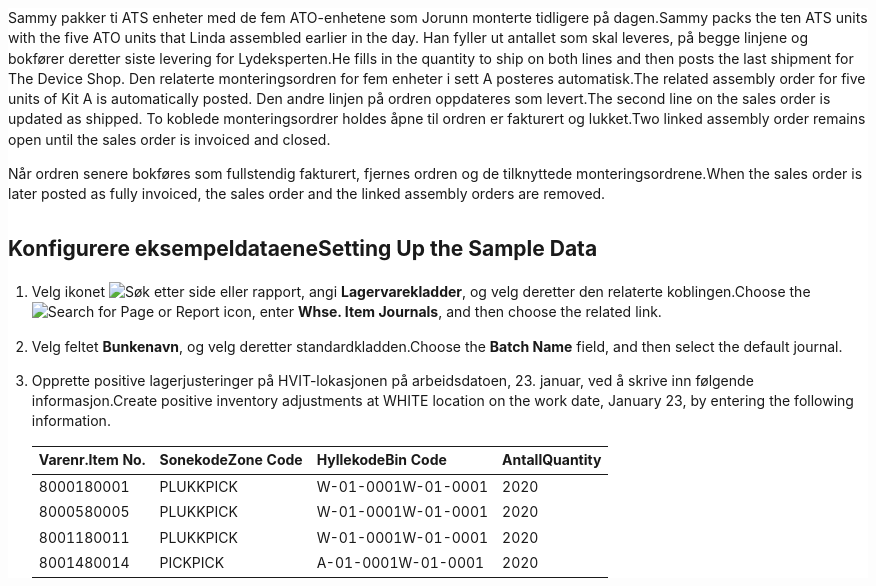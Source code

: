 <span data-ttu-id="e1c21-210">Sammy pakker ti ATS enheter med de fem ATO-enhetene som Jorunn monterte tidligere på dagen.</span><span class="sxs-lookup"><span data-stu-id="e1c21-210">Sammy packs the ten ATS units with the five ATO units that Linda assembled earlier in the day.</span></span> <span data-ttu-id="e1c21-211">Han fyller ut antallet som skal leveres, på begge linjene og bokfører deretter siste levering for Lydeksperten.</span><span class="sxs-lookup"><span data-stu-id="e1c21-211">He fills in the quantity to ship on both lines and then posts the last shipment for The Device Shop.</span></span> <span data-ttu-id="e1c21-212">Den relaterte monteringsordren for fem enheter i sett A posteres automatisk.</span><span class="sxs-lookup"><span data-stu-id="e1c21-212">The related assembly order for five units of Kit A is automatically posted.</span></span> <span data-ttu-id="e1c21-213">Den andre linjen på ordren oppdateres som levert.</span><span class="sxs-lookup"><span data-stu-id="e1c21-213">The second line on the sales order is updated as shipped.</span></span> <span data-ttu-id="e1c21-214">To koblede monteringsordrer holdes åpne til ordren er fakturert og lukket.</span><span class="sxs-lookup"><span data-stu-id="e1c21-214">Two linked assembly order remains open until the sales order is invoiced and closed.</span></span>  

<span data-ttu-id="e1c21-215">Når ordren senere bokføres som fullstendig fakturert, fjernes ordren og de tilknyttede monteringsordrene.</span><span class="sxs-lookup"><span data-stu-id="e1c21-215">When the sales order is later posted as fully invoiced, the sales order and the linked assembly orders are removed.</span></span>  

## <a name="setting-up-the-sample-data"></a><span data-ttu-id="e1c21-216">Konfigurere eksempeldataene</span><span class="sxs-lookup"><span data-stu-id="e1c21-216">Setting Up the Sample Data</span></span>  

1.  <span data-ttu-id="e1c21-217">Velg ikonet ![Søk etter side eller rapport](media/ui-search/search_small.png "Ikonet Søk etter side eller rapport"), angi **Lagervarekladder**, og velg deretter den relaterte koblingen.</span><span class="sxs-lookup"><span data-stu-id="e1c21-217">Choose the ![Search for Page or Report](media/ui-search/search_small.png "Search for Page or Report icon") icon, enter **Whse. Item Journals**, and then choose the related link.</span></span>  
2.  <span data-ttu-id="e1c21-218">Velg feltet **Bunkenavn**, og velg deretter standardkladden.</span><span class="sxs-lookup"><span data-stu-id="e1c21-218">Choose the **Batch Name** field, and then select the default journal.</span></span>  
3.  <span data-ttu-id="e1c21-219">Opprette positive lagerjusteringer på HVIT-lokasjonen på arbeidsdatoen, 23. januar, ved å skrive inn følgende informasjon.</span><span class="sxs-lookup"><span data-stu-id="e1c21-219">Create positive inventory adjustments at WHITE location on the work date, January 23, by entering the following information.</span></span>  

    |<span data-ttu-id="e1c21-220">**Varenr.**</span><span class="sxs-lookup"><span data-stu-id="e1c21-220">**Item No.**</span></span>|<span data-ttu-id="e1c21-221">**Sonekode**</span><span class="sxs-lookup"><span data-stu-id="e1c21-221">**Zone Code**</span></span>|<span data-ttu-id="e1c21-222">**Hyllekode**</span><span class="sxs-lookup"><span data-stu-id="e1c21-222">**Bin Code**</span></span>|<span data-ttu-id="e1c21-223">**Antall**</span><span class="sxs-lookup"><span data-stu-id="e1c21-223">**Quantity**</span></span>|  
    |-----------------------------------|---------------------------------------|--------------------------------------|------------------------------------|  
    |<span data-ttu-id="e1c21-224">80001</span><span class="sxs-lookup"><span data-stu-id="e1c21-224">80001</span></span>|<span data-ttu-id="e1c21-225">PLUKK</span><span class="sxs-lookup"><span data-stu-id="e1c21-225">PICK</span></span>|<span data-ttu-id="e1c21-226">W-01-0001</span><span class="sxs-lookup"><span data-stu-id="e1c21-226">W-01-0001</span></span>|<span data-ttu-id="e1c21-227">20</span><span class="sxs-lookup"><span data-stu-id="e1c21-227">20</span></span>|  
    |<span data-ttu-id="e1c21-228">80005</span><span class="sxs-lookup"><span data-stu-id="e1c21-228">80005</span></span>|<span data-ttu-id="e1c21-229">PLUKK</span><span class="sxs-lookup"><span data-stu-id="e1c21-229">PICK</span></span>|<span data-ttu-id="e1c21-230">W-01-0001</span><span class="sxs-lookup"><span data-stu-id="e1c21-230">W-01-0001</span></span>|<span data-ttu-id="e1c21-231">20</span><span class="sxs-lookup"><span data-stu-id="e1c21-231">20</span></span>|  
    |<span data-ttu-id="e1c21-232">80011</span><span class="sxs-lookup"><span data-stu-id="e1c21-232">80011</span></span>|<span data-ttu-id="e1c21-233">PLUKK</span><span class="sxs-lookup"><span data-stu-id="e1c21-233">PICK</span></span>|<span data-ttu-id="e1c21-234">W-01-0001</span><span class="sxs-lookup"><span data-stu-id="e1c21-234">W-01-0001</span></span>|<span data-ttu-id="e1c21-235">20</span><span class="sxs-lookup"><span data-stu-id="e1c21-235">20</span></span>|  
    |<span data-ttu-id="e1c21-236">80014</span><span class="sxs-lookup"><span data-stu-id="e1c21-236">80014</span></span>|<span data-ttu-id="e1c21-237">PICK</span><span class="sxs-lookup"><span data-stu-id="e1c21-237">PICK</span></span>|<span data-ttu-id="e1c21-238">A-01-0001</span><span class="sxs-lookup"><span data-stu-id="e1c21-238">W-01-0001</span></span>|<span data-ttu-id="e1c21-239">20</span><span class="sxs-lookup"><span data-stu-id="e1c21-239">20</span></span>|  